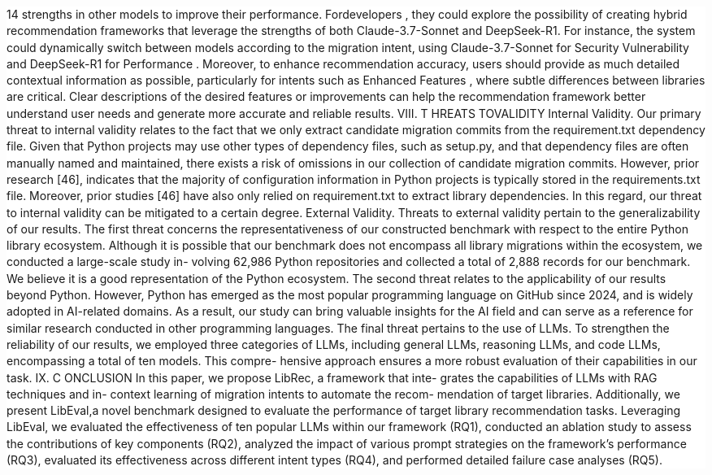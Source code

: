 14
strengths in other models to improve their performance.
Fordevelopers , they could explore the possibility of creating
hybrid recommendation frameworks that leverage the strengths
of both Claude-3.7-Sonnet and DeepSeek-R1. For instance, the
system could dynamically switch between models according
to the migration intent, using Claude-3.7-Sonnet for Security
Vulnerability and DeepSeek-R1 for Performance .
Moreover, to enhance recommendation accuracy, users
should provide as much detailed contextual information as
possible, particularly for intents such as Enhanced Features ,
where subtle differences between libraries are critical. Clear
descriptions of the desired features or improvements can help
the recommendation framework better understand user needs
and generate more accurate and reliable results.
VIII. T HREATS TOVALIDITY
Internal Validity. Our primary threat to internal validity
relates to the fact that we only extract candidate migration
commits from the requirement.txt dependency file. Given that
Python projects may use other types of dependency files, such
as setup.py, and that dependency files are often manually
named and maintained, there exists a risk of omissions in
our collection of candidate migration commits. However, prior
research [46], indicates that the majority of configuration
information in Python projects is typically stored in the
requirements.txt file. Moreover, prior studies [46] have also
only relied on requirement.txt to extract library dependencies.
In this regard, our threat to internal validity can be mitigated
to a certain degree.
External Validity. Threats to external validity pertain to the
generalizability of our results. The first threat concerns the
representativeness of our constructed benchmark with respect
to the entire Python library ecosystem. Although it is possible
that our benchmark does not encompass all library migrations
within the ecosystem, we conducted a large-scale study in-
volving 62,986 Python repositories and collected a total of
2,888 records for our benchmark. We believe it is a good
representation of the Python ecosystem.
The second threat relates to the applicability of our results
beyond Python. However, Python has emerged as the most
popular programming language on GitHub since 2024, and is
widely adopted in AI-related domains. As a result, our study
can bring valuable insights for the AI field and can serve as a
reference for similar research conducted in other programming
languages.
The final threat pertains to the use of LLMs. To strengthen
the reliability of our results, we employed three categories of
LLMs, including general LLMs, reasoning LLMs, and code
LLMs, encompassing a total of ten models. This compre-
hensive approach ensures a more robust evaluation of their
capabilities in our task.
IX. C ONCLUSION
In this paper, we propose LibRec, a framework that inte-
grates the capabilities of LLMs with RAG techniques and in-
context learning of migration intents to automate the recom-
mendation of target libraries. Additionally, we present LibEval,a novel benchmark designed to evaluate the performance of
target library recommendation tasks. Leveraging LibEval, we
evaluated the effectiveness of ten popular LLMs within our
framework (RQ1), conducted an ablation study to assess the
contributions of key components (RQ2), analyzed the impact
of various prompt strategies on the framework’s performance
(RQ3), evaluated its effectiveness across different intent types
(RQ4), and performed detailed failure case analyses (RQ5).